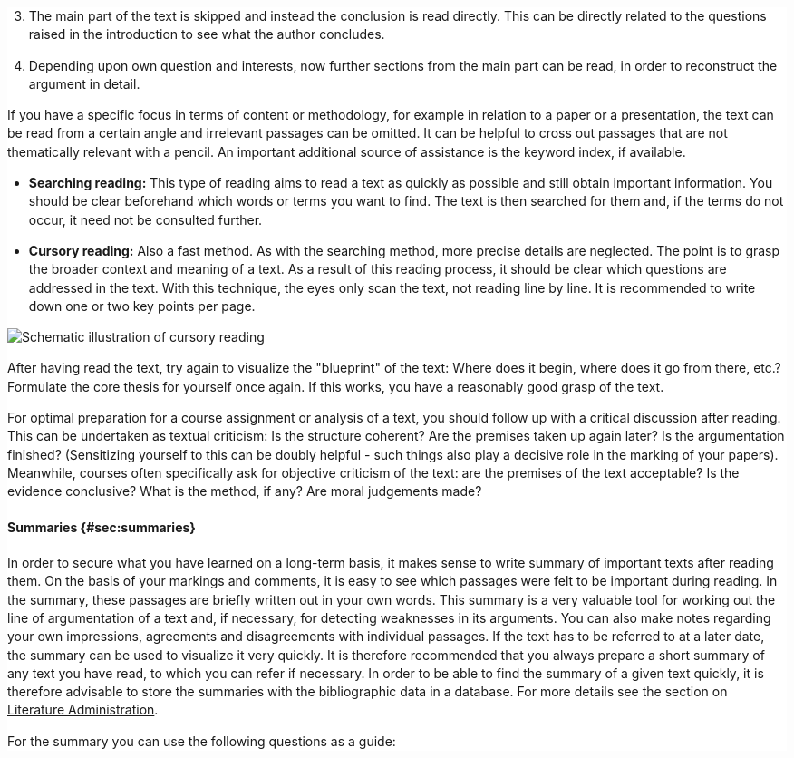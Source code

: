 3. The main part of the text is skipped and instead the conclusion is read directly. This can be directly related to the questions raised in the introduction to see what the author concludes.

4. Depending upon own question and interests, now further sections from the main part can be read, in order to reconstruct the argument in detail.

If you have a specific focus in terms of content or methodology, for example in relation to a paper or a presentation, the text can be read from a certain angle and irrelevant passages can be omitted. It can be helpful to cross out passages that are not thematically relevant with a pencil. An important additional source of assistance is the keyword index, if available.

- **Searching reading:** This type of reading aims to read a text as quickly as possible and still obtain important information. You should be clear beforehand which words or terms you want to find. The text is then searched for them and, if the terms do not occur, it need not be consulted further.

- **Cursory reading:** Also a fast method. As with the searching method, more precise details are neglected. The point is to grasp the broader context and meaning of a text. As a result of this reading process, it should be clear which questions are addressed in the text. With this technique, the eyes only scan the text, not reading line by line. It is recommended to write down one or two key points per page.

![Schematic illustration of cursory reading](images/Kursorisches_Lesen.png)

<div class="Tip">

After having read the text, try again to visualize the "blueprint" of the text: Where does it begin, where does it go from there, etc.? Formulate the core thesis for yourself once again. If this works, you have a reasonably good grasp of the text.

</div>

For optimal preparation for a course assignment or analysis of a text, you should follow up with a critical discussion after reading. This can be undertaken as textual criticism: Is the structure coherent? Are the premises taken up again later? Is the argumentation finished? (Sensitizing yourself to this can be doubly helpful - such things also play a decisive role in the marking of your papers). Meanwhile, courses often specifically ask for objective criticism of the text: are the premises of the text acceptable? Is the evidence conclusive? What is the method, if any? Are moral judgements made?

#### Summaries {#sec:summaries}

In order to secure what you have learned on a long-term basis, it makes sense to write summary of important texts after reading them. On the basis of your markings and comments, it is easy to see which passages were felt to be important during reading. In the summary, these passages are briefly written out in your own words. This summary is a very valuable tool for working out the line of argumentation of a text and, if necessary, for detecting weaknesses in its arguments. You can also make notes regarding your own impressions, agreements and disagreements with individual passages. If the text has to be referred to at a later date, the summary can be used to visualize it very quickly. It is therefore recommended that you always prepare a short summary of any text you have read, to which you can refer if necessary. In order to be able to find the summary of a given text quickly, it is therefore advisable to store the summaries with the bibliographic data in a database. For more details see the section on [Literature Administration](07_Literature_Administration.html#sec:literature_administration).

For the summary you can use the following questions as a guide:
